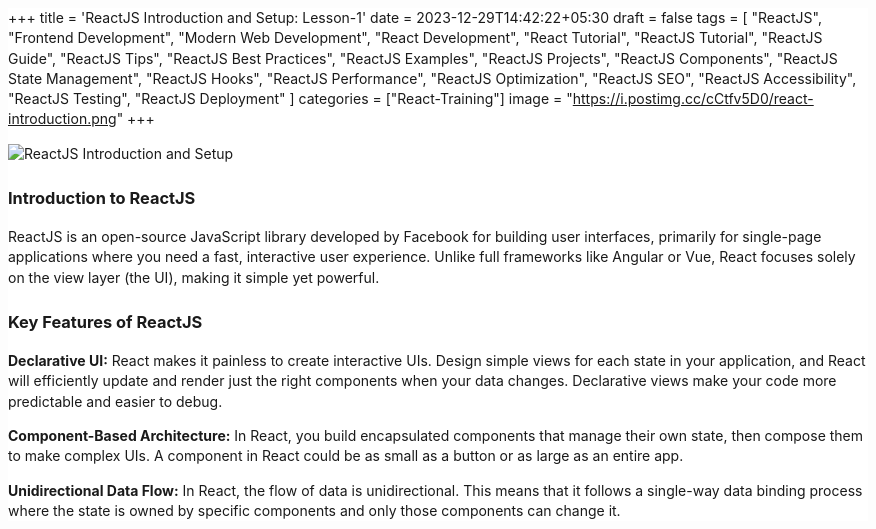 +++
title = 'ReactJS Introduction and Setup: Lesson-1'
date = 2023-12-29T14:42:22+05:30
draft = false
tags = [
    "ReactJS",
    "Frontend Development",
    "Modern Web Development",
    "React Development",
    "React Tutorial",
    "ReactJS Tutorial",
    "ReactJS Guide",
    "ReactJS Tips",
    "ReactJS Best Practices",
    "ReactJS Examples",
    "ReactJS Projects",
    "ReactJS Components",
    "ReactJS State Management",
    "ReactJS Hooks",
    "ReactJS Performance",
    "ReactJS Optimization",
    "ReactJS SEO",
    "ReactJS Accessibility",
    "ReactJS Testing",
    "ReactJS Deployment"
]
categories = ["React-Training"]
image = "https://i.postimg.cc/cCtfv5D0/react-introduction.png"
+++

![ReactJS Introduction and Setup](https://i.postimg.cc/cCtfv5D0/react-introduction.png)

### Introduction to ReactJS

ReactJS is an open-source JavaScript library developed by Facebook for building user interfaces, primarily for single-page applications where you need a fast, interactive user experience. Unlike full frameworks like Angular or Vue, React focuses solely on the view layer (the UI), making it simple yet powerful.

### Key Features of ReactJS

**Declarative UI:** React makes it painless to create interactive UIs. Design simple views for each state in your application, and React will efficiently update and render just the right components when your data changes. Declarative views make your code more predictable and easier to debug.

**Component-Based Architecture:** In React, you build encapsulated components that manage their own state, then compose them to make complex UIs. A component in React could be as small as a button or as large as an entire app.

**Unidirectional Data Flow:** In React, the flow of data is unidirectional. This means that it follows a single-way data binding process where the state is owned by specific components and only those components can change it.
